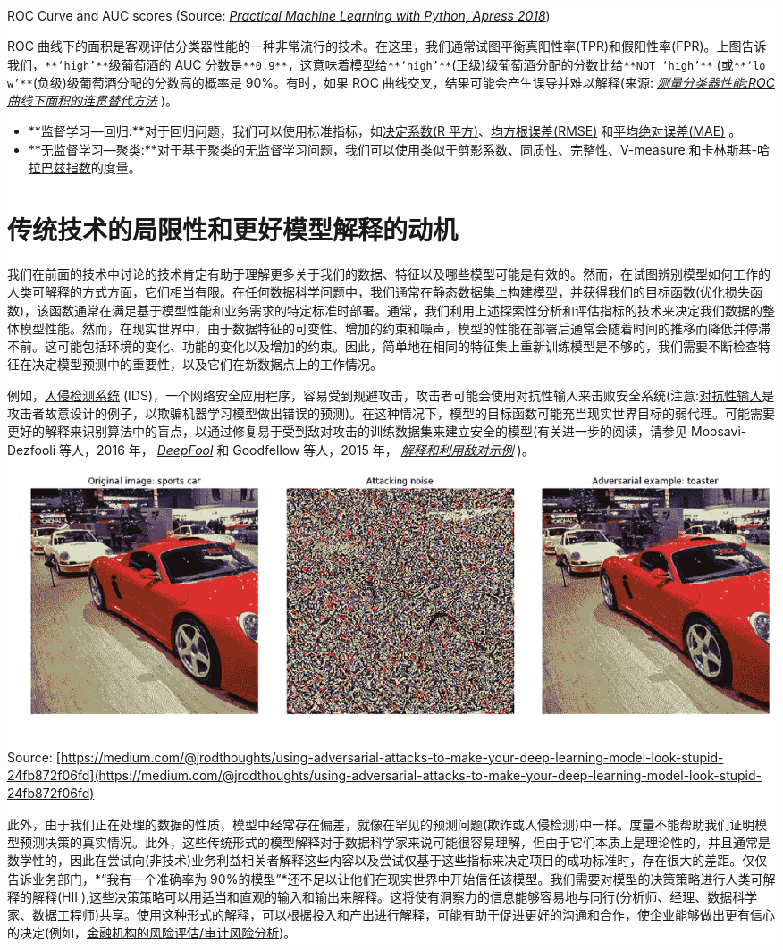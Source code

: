 ROC Curve and AUC scores (Source: [*Practical Machine Learning with Python, Apress 2018*](https://github.com/dipanjanS/practical-machine-learning-with-python))

ROC 曲线下的面积是客观评估分类器性能的一种非常流行的技术。在这里，我们通常试图平衡真阳性率(TPR)和假阳性率(FPR)。上图告诉我们，`**‘high’**`级葡萄酒的 AUC 分数是`**0.9**`，这意味着模型给`**‘high’**`(正级)级葡萄酒分配的分数比给`**NOT ‘high’**` (或`**‘low’**`(负级)级葡萄酒分配的分数高的概率是 90%。有时，如果 ROC 曲线交叉，结果可能会产生误导并难以解释(来源: [*测量分类器性能:ROC 曲线下面积的连贯替代方法*](https://link.springer.com/article/10.1007%2Fs10994-009-5119-5) )。

*   **监督学习—回归:**对于回归问题，我们可以使用标准指标，如[决定系数(R 平方)](https://en.wikipedia.org/wiki/Coefficient_of_determination)、[均方根误差(RMSE)](https://medium.com/human-in-a-machine-world/mae-and-rmse-which-metric-is-better-e60ac3bde13d) 和[平均绝对误差(MAE)](https://medium.com/human-in-a-machine-world/mae-and-rmse-which-metric-is-better-e60ac3bde13d) 。
*   **无监督学习—聚类:**对于基于聚类的无监督学习问题，我们可以使用类似于[剪影系数](http://scikit-learn.org/stable/modules/generated/sklearn.metrics.silhouette_score.html)、[同质性、完整性、V-measure](http://scikit-learn.org/stable/modules/clustering.html#homogeneity-completeness-and-v-measure) 和[卡林斯基-哈拉巴兹指数](http://scikit-learn.org/stable/modules/clustering.html#calinski-harabaz-index)的度量。

# 传统技术的局限性和更好模型解释的动机

我们在前面的技术中讨论的技术肯定有助于理解更多关于我们的数据、特征以及哪些模型可能是有效的。然而，在试图辨别模型如何工作的人类可解释的方式方面，它们相当有限。在任何数据科学问题中，我们通常在静态数据集上构建模型，并获得我们的目标函数(优化损失函数)，该函数通常在满足基于模型性能和业务需求的特定标准时部署。通常，我们利用上述探索性分析和评估指标的技术来决定我们数据的整体模型性能。然而，在现实世界中，由于数据特征的可变性、增加的约束和噪声，模型的性能在部署后通常会随着时间的推移而降低并停滞不前。这可能包括环境的变化、功能的变化以及增加的约束。因此，简单地在相同的特征集上重新训练模型是不够的，我们需要不断检查特征在决定模型预测中的重要性，以及它们在新数据点上的工作情况。

例如，[入侵检测系统](https://ir.library.louisville.edu/etd/2790/) (IDS)，一个网络安全应用程序，容易受到规避攻击，攻击者可能会使用对抗性输入来击败安全系统(注意:[对抗性输入](https://arxiv.org/abs/1602.02697)是攻击者故意设计的例子，以欺骗机器学习模型做出错误的预测)。在这种情况下，模型的目标函数可能充当现实世界目标的弱代理。可能需要更好的解释来识别算法中的盲点，以通过修复易于受到敌对攻击的训练数据集来建立安全的模型(有关进一步的阅读，请参见 Moosavi-Dezfooli 等人，2016 年， [*DeepFool*](https://arxiv.org/pdf/1511.04599.pdf) 和 Goodfellow 等人，2015 年， [*解释和利用敌对示例*](https://arxiv.org/abs/1412.6572) )。

![](img/54bd05c9b7b5442b68784fd18635de56.png)

Source: [https://medium.com/@jrodthoughts/using-adversarial-attacks-to-make-your-deep-learning-model-look-stupid-24fb872f06fd](https://medium.com/@jrodthoughts/using-adversarial-attacks-to-make-your-deep-learning-model-look-stupid-24fb872f06fd)

此外，由于我们正在处理的数据的性质，模型中经常存在偏差，就像在罕见的预测问题(欺诈或入侵检测)中一样。度量不能帮助我们证明模型预测决策的真实情况。此外，这些传统形式的模型解释对于数据科学家来说可能很容易理解，但由于它们本质上是理论性的，并且通常是数学性的，因此在尝试向(非技术)业务利益相关者解释这些内容以及尝试仅基于这些指标来决定项目的成功标准时，存在很大的差距。仅仅告诉业务部门，*“我有一个准确率为 90%的模型”*还不足以让他们在现实世界中开始信任该模型。我们需要对模型的决策策略进行人类可解释的解释(HII ),这些决策策略可以用适当和直观的输入和输出来解释。这将使有洞察力的信息能够容易地与同行(分析师、经理、数据科学家、数据工程师)共享。使用这种形式的解释，可以根据投入和产出进行解释，可能有助于促进更好的沟通和合作，使企业能够做出更有信心的决定(例如，[金融机构的风险评估/审计风险分析](https://www.journalofaccountancy.com/issues/2006/jul/assessingandrespondingtorisksinafinancialstatementaudit.html))。
